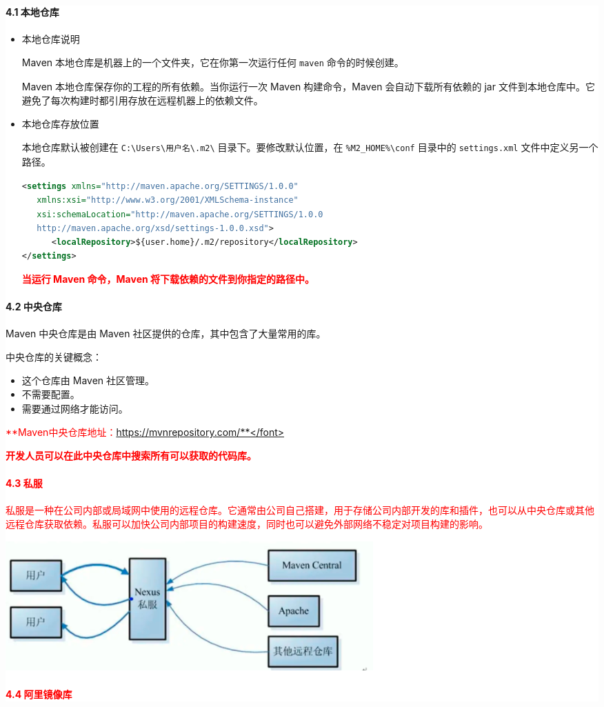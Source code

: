 #### 4.1 本地仓库

* 本地仓库说明

  Maven 本地仓库是机器上的一个文件夹，它在你第一次运行任何 `maven` 命令的时候创建。

  Maven 本地仓库保存你的工程的所有依赖。当你运行一次 Maven 构建命令，Maven 会自动下载所有依赖的 jar
  文件到本地仓库中。它避免了每次构建时都引用存放在远程机器上的依赖文件。

* 本地仓库存放位置

  本地仓库默认被创建在 `C:\Users\用户名\.m2\` 目录下。要修改默认位置，在 `%M2_HOME%\conf` 目录中的  `settings.xml`
  文件中定义另一个路径。

  ```xml
  <settings xmlns="http://maven.apache.org/SETTINGS/1.0.0"
     xmlns:xsi="http://www.w3.org/2001/XMLSchema-instance"
     xsi:schemaLocation="http://maven.apache.org/SETTINGS/1.0.0 
     http://maven.apache.org/xsd/settings-1.0.0.xsd">
        <localRepository>${user.home}/.m2/repository</localRepository>
  </settings>
  ```

  <font color=red>**当运行 Maven 命令，Maven 将下载依赖的文件到你指定的路径中。**</font>

#### 4.2 中央仓库

Maven 中央仓库是由 Maven 社区提供的仓库，其中包含了大量常用的库。

中央仓库的关键概念：

- 这个仓库由 Maven 社区管理。
- 不需要配置。
- 需要通过网络才能访问。

<font color=red>**Maven中央仓库地址：https://mvnrepository.com/**</font>

<font color=red>**开发人员可以在此中央仓库中搜索所有可以获取的代码库。**</font>

#### 4.3 私服

​ 私服是一种在公司内部或局域网中使用的远程仓库。它通常由公司自己搭建，用于存储公司内部开发的库和插件，也可以从中央仓库或其他远程仓库获取依赖。私服可以加快公司内部项目的构建速度，同时也可以避免外部网络不稳定对项目构建的影响。

![image-20231109174342992](./images/image-20231109174342992.png)

#### 4.4 阿里镜像库
